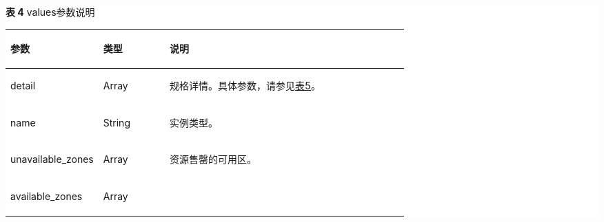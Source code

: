 **表 4**  values参数说明

<a name="zh-cn_topic_0128036912_table1380164413184"></a>
<table><thead align="left"><tr id="zh-cn_topic_0128036912_row638510448187"><th class="cellrowborder" valign="top" width="23.330000000000002%" id="mcps1.2.4.1.1"><p id="zh-cn_topic_0128036912_p838664410183"><a name="zh-cn_topic_0128036912_p838664410183"></a><a name="zh-cn_topic_0128036912_p838664410183"></a>参数</p>
</th>
<th class="cellrowborder" valign="top" width="16.669999999999998%" id="mcps1.2.4.1.2"><p id="zh-cn_topic_0128036912_p11387344141815"><a name="zh-cn_topic_0128036912_p11387344141815"></a><a name="zh-cn_topic_0128036912_p11387344141815"></a>类型</p>
</th>
<th class="cellrowborder" valign="top" width="60%" id="mcps1.2.4.1.3"><p id="zh-cn_topic_0128036912_p193901344121812"><a name="zh-cn_topic_0128036912_p193901344121812"></a><a name="zh-cn_topic_0128036912_p193901344121812"></a>说明</p>
</th>
</tr>
</thead>
<tbody><tr id="zh-cn_topic_0128036912_row5406644181813"><td class="cellrowborder" valign="top" width="23.330000000000002%" headers="mcps1.2.4.1.1 "><p id="zh-cn_topic_0128036912_p15406644101819"><a name="zh-cn_topic_0128036912_p15406644101819"></a><a name="zh-cn_topic_0128036912_p15406644101819"></a>detail</p>
</td>
<td class="cellrowborder" valign="top" width="16.669999999999998%" headers="mcps1.2.4.1.2 "><p id="zh-cn_topic_0128036912_p11406114410181"><a name="zh-cn_topic_0128036912_p11406114410181"></a><a name="zh-cn_topic_0128036912_p11406114410181"></a>Array</p>
</td>
<td class="cellrowborder" valign="top" width="60%" headers="mcps1.2.4.1.3 "><p id="zh-cn_topic_0128036912_p84072447189"><a name="zh-cn_topic_0128036912_p84072447189"></a><a name="zh-cn_topic_0128036912_p84072447189"></a>规格详情。具体参数，请参见<a href="#zh-cn_topic_0128036912_table131863331362">表5</a>。</p>
</td>
</tr>
<tr id="zh-cn_topic_0128036912_row845716343197"><td class="cellrowborder" valign="top" width="23.330000000000002%" headers="mcps1.2.4.1.1 "><p id="zh-cn_topic_0128036912_p84571341196"><a name="zh-cn_topic_0128036912_p84571341196"></a><a name="zh-cn_topic_0128036912_p84571341196"></a>name</p>
</td>
<td class="cellrowborder" valign="top" width="16.669999999999998%" headers="mcps1.2.4.1.2 "><p id="zh-cn_topic_0128036912_p1041913917219"><a name="zh-cn_topic_0128036912_p1041913917219"></a><a name="zh-cn_topic_0128036912_p1041913917219"></a>String</p>
</td>
<td class="cellrowborder" valign="top" width="60%" headers="mcps1.2.4.1.3 "><p id="zh-cn_topic_0128036912_p164571234151915"><a name="zh-cn_topic_0128036912_p164571234151915"></a><a name="zh-cn_topic_0128036912_p164571234151915"></a>实例类型。</p>
</td>
</tr>
<tr id="row19490181223"><td class="cellrowborder" valign="top" width="23.330000000000002%" headers="mcps1.2.4.1.1 "><p id="p869017313297"><a name="p869017313297"></a><a name="p869017313297"></a>unavailable_zones</p>
</td>
<td class="cellrowborder" valign="top" width="16.669999999999998%" headers="mcps1.2.4.1.2 "><p id="p5381172616290"><a name="p5381172616290"></a><a name="p5381172616290"></a>Array</p>
</td>
<td class="cellrowborder" valign="top" width="60%" headers="mcps1.2.4.1.3 "><p id="p53811526172920"><a name="p53811526172920"></a><a name="p53811526172920"></a>资源售罄的可用区。</p>
</td>
</tr>
<tr id="row489920452094"><td class="cellrowborder" valign="top" width="23.330000000000002%" headers="mcps1.2.4.1.1 "><p id="p469110311297"><a name="p469110311297"></a><a name="p469110311297"></a>available_zones</p>
</td>
<td class="cellrowborder" valign="top" width="16.669999999999998%" headers="mcps1.2.4.1.2 "><p id="p1638132622911"><a name="p1638132622911"></a><a name="p1638132622911"></a>Array</p>
</td>